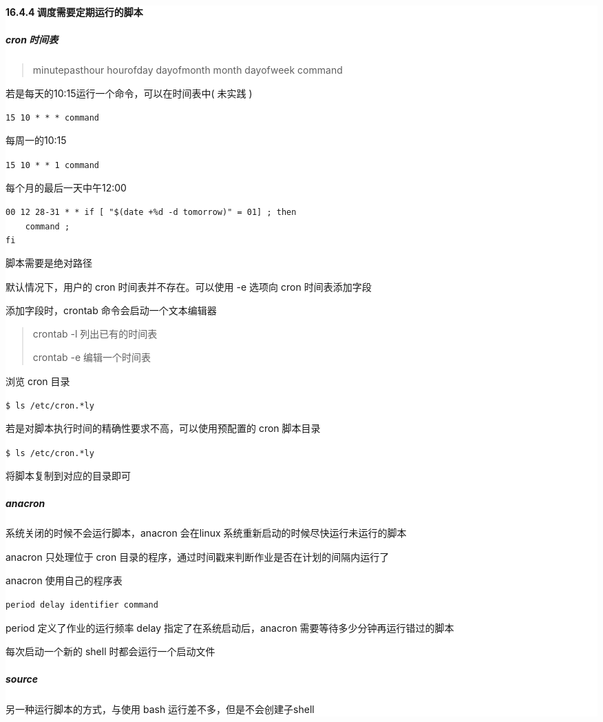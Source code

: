 #### 16.4.4 调度需要定期运行的脚本

##### cron 时间表

> minutepasthour hourofday dayofmonth month dayofweek command

若是每天的10:15运行一个命令，可以在时间表中( 未实践 )
```shell
15 10 * * * command
```
每周一的10:15
```shell
15 10 * * 1 command
```
每个月的最后一天中午12:00
```shell
00 12 28-31 * * if [ "$(date +%d -d tomorrow)" = 01] ; then 
	command ; 
fi
```
脚本需要是绝对路径

默认情况下，用户的 cron 时间表并不存在。可以使用 -e 选项向 cron 时间表添加字段

添加字段时，crontab 命令会启动一个文本编辑器

> crontab -l 列出已有的时间表
>
>crontab -e 编辑一个时间表

浏览 cron 目录

```shell
$ ls /etc/cron.*ly
```

若是对脚本执行时间的精确性要求不高，可以使用预配置的 cron 脚本目录

```shell
$ ls /etc/cron.*ly
```
将脚本复制到对应的目录即可

##### anacron

系统关闭的时候不会运行脚本，anacron 会在linux 系统重新启动的时候尽快运行未运行的脚本

anacron 只处理位于 cron 目录的程序，通过时间戳来判断作业是否在计划的间隔内运行了

anacron 使用自己的程序表
```shell
period delay identifier command
```
period 定义了作业的运行频率	delay 指定了在系统启动后，anacron 需要等待多少分钟再运行错过的脚本

每次启动一个新的 shell 时都会运行一个启动文件

##### source

另一种运行脚本的方式，与使用 bash 运行差不多，但是不会创建子shell 
